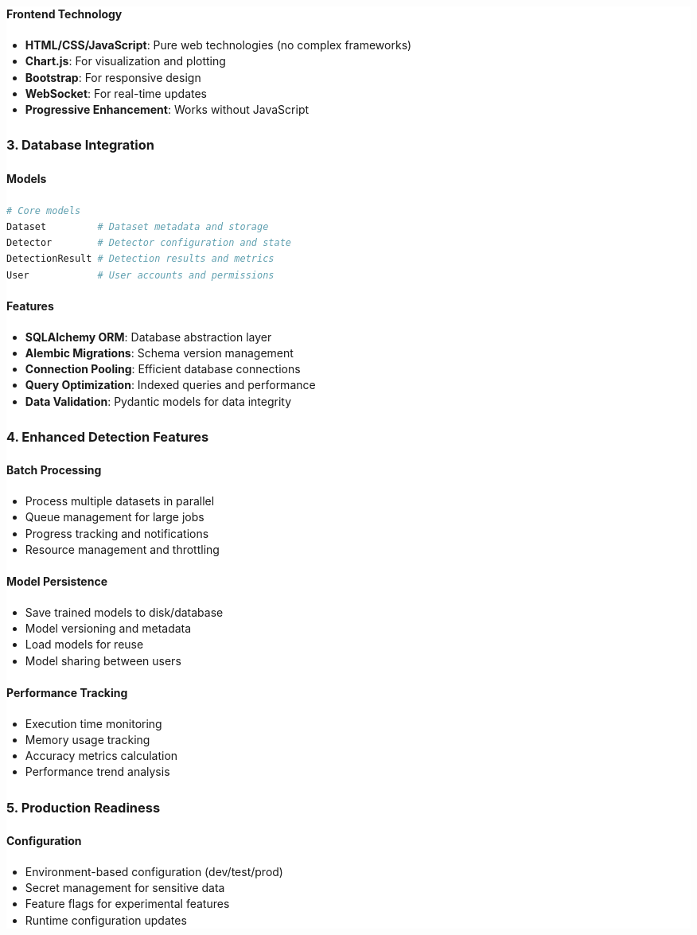 #### Frontend Technology
- **HTML/CSS/JavaScript**: Pure web technologies (no complex frameworks)
- **Chart.js**: For visualization and plotting
- **Bootstrap**: For responsive design
- **WebSocket**: For real-time updates
- **Progressive Enhancement**: Works without JavaScript

### 3. Database Integration

#### Models
```python
# Core models
Dataset         # Dataset metadata and storage
Detector        # Detector configuration and state
DetectionResult # Detection results and metrics
User            # User accounts and permissions
```

#### Features
- **SQLAlchemy ORM**: Database abstraction layer
- **Alembic Migrations**: Schema version management
- **Connection Pooling**: Efficient database connections
- **Query Optimization**: Indexed queries and performance
- **Data Validation**: Pydantic models for data integrity

### 4. Enhanced Detection Features

#### Batch Processing
- Process multiple datasets in parallel
- Queue management for large jobs
- Progress tracking and notifications
- Resource management and throttling

#### Model Persistence
- Save trained models to disk/database
- Model versioning and metadata
- Load models for reuse
- Model sharing between users

#### Performance Tracking
- Execution time monitoring
- Memory usage tracking
- Accuracy metrics calculation
- Performance trend analysis

### 5. Production Readiness

#### Configuration
- Environment-based configuration (dev/test/prod)
- Secret management for sensitive data
- Feature flags for experimental features
- Runtime configuration updates
